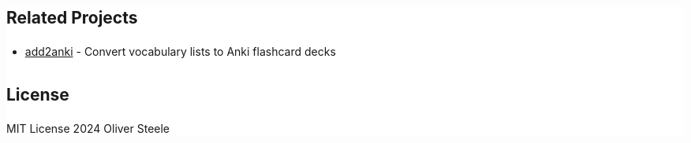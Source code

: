 ## Related Projects

- [add2anki](https://github.com/osteele/add2anki) - Convert vocabulary lists to Anki flashcard decks

## License

MIT License 2024 Oliver Steele
